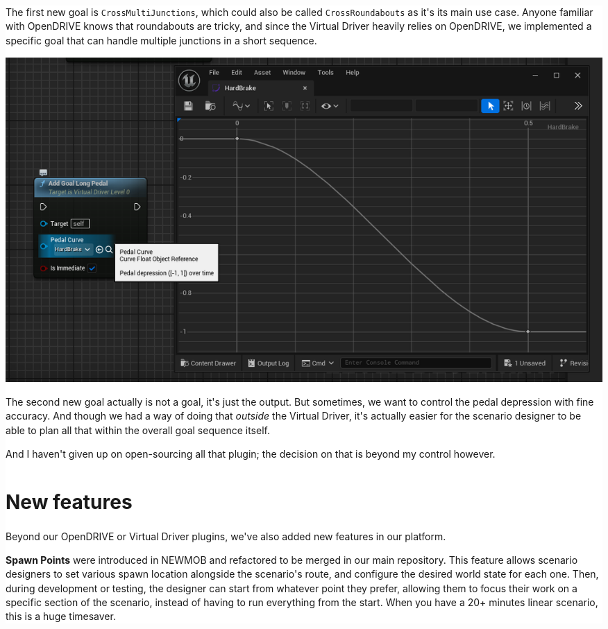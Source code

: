 The first new goal is `CrossMultiJunctions`, which could also be called `CrossRoundabouts` as it's its main use case. Anyone familiar with OpenDRIVE knows that roundabouts are tricky, and since the Virtual Driver heavily relies on OpenDRIVE, we implemented a specific goal that can handle multiple junctions in a short sequence.

![](/images/vd_pedal.png#center)

The second new goal actually is not a goal, it's just the output. But sometimes, we want to control the pedal depression with fine accuracy. And though we had a way of doing that *outside* the Virtual Driver, it's actually easier for the scenario designer to be able to plan all that within the overall goal sequence itself.

And I haven't given up on open-sourcing all that plugin; the decision on that is beyond my control however.

# New features

Beyond our OpenDRIVE or Virtual Driver plugins, we've also added new features in our  platform.

**Spawn Points** were introduced in NEWMOB and refactored to be merged in our main repository. This feature allows scenario designers to set various spawn location alongside the scenario's route, and configure the desired world state for each one. Then, during development or testing, the designer can start from whatever point they prefer, allowing them to focus their work on a specific section of the scenario, instead of having to run everything from the start. When you have a 20+ minutes linear scenario, this is a huge timesaver.

